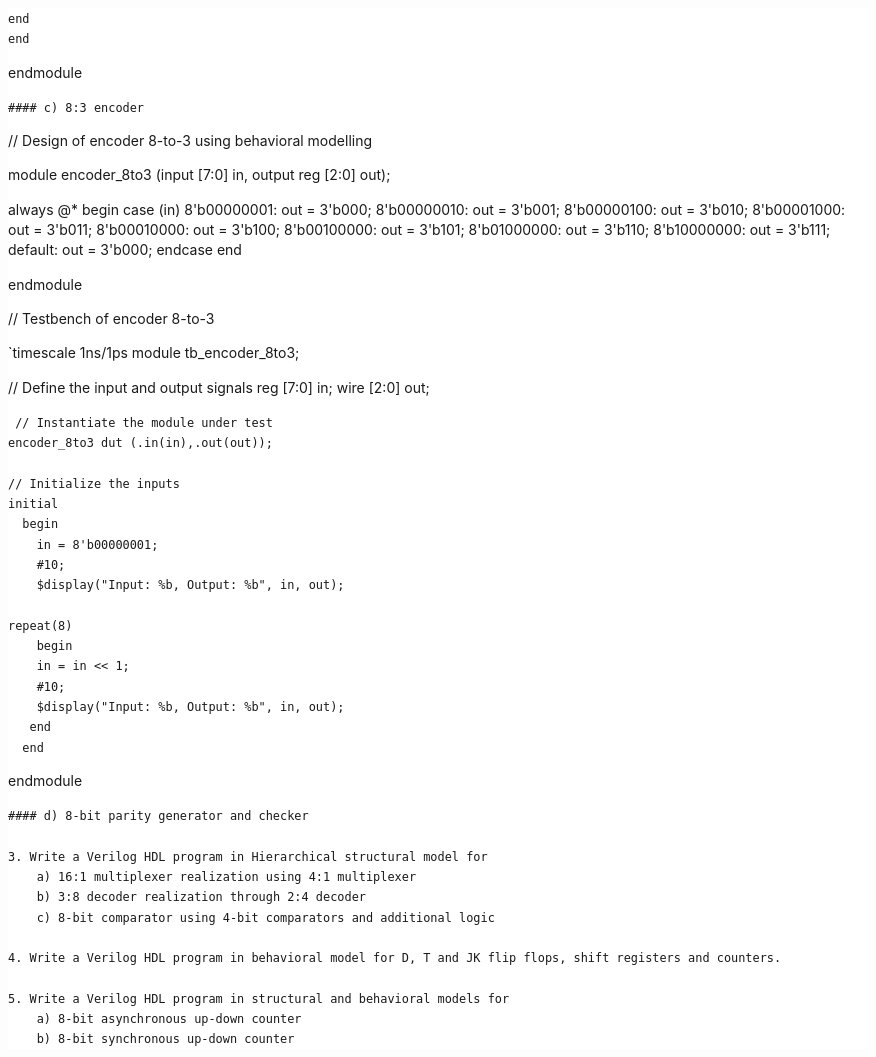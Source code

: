     end
    end
endmodule
```
#### c) 8:3 encoder
```
// Design of encoder 8-to-3 using behavioral modelling

module encoder_8to3 (input [7:0] in, output reg [2:0] out);

always @* begin
    case (in)
        8'b00000001: out = 3'b000;
        8'b00000010: out = 3'b001;
        8'b00000100: out = 3'b010;
        8'b00001000: out = 3'b011;
        8'b00010000: out = 3'b100;
        8'b00100000: out = 3'b101;
        8'b01000000: out = 3'b110;
        8'b10000000: out = 3'b111;
        default: out = 3'b000;
    endcase
end

endmodule
```
```
// Testbench of encoder 8-to-3

`timescale 1ns/1ps
module tb_encoder_8to3;

   // Define the input and output signals
    reg [7:0] in;
    wire [2:0] out;
    
     // Instantiate the module under test
    encoder_8to3 dut (.in(in),.out(out));
    
    // Initialize the inputs
    initial 
      begin
        in = 8'b00000001;
        #10;
        $display("Input: %b, Output: %b", in, out);
      
	repeat(8)
		begin
	    in = in << 1;
        #10;
        $display("Input: %b, Output: %b", in, out);
       end		
      end
endmodule
```
#### d) 8-bit parity generator and checker

3. Write a Verilog HDL program in Hierarchical structural model for
	a) 16:1 multiplexer realization using 4:1 multiplexer
	b) 3:8 decoder realization through 2:4 decoder
	c) 8-bit comparator using 4-bit comparators and additional logic

4. Write a Verilog HDL program in behavioral model for D, T and JK flip flops, shift registers and counters.

5. Write a Verilog HDL program in structural and behavioral models for
	a) 8-bit asynchronous up-down counter 
	b) 8-bit synchronous up-down counter
```